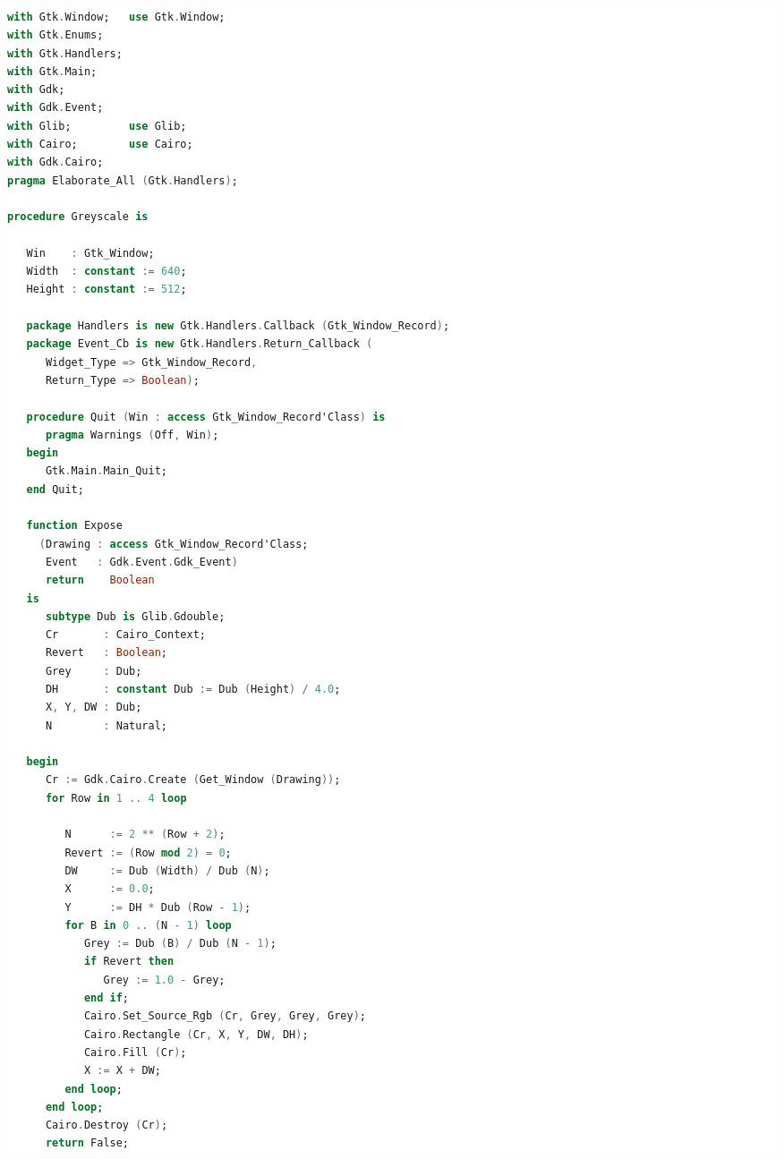 ```Ada
with Gtk.Window;   use Gtk.Window;
with Gtk.Enums;
with Gtk.Handlers;
with Gtk.Main;
with Gdk;
with Gdk.Event;
with Glib;         use Glib;
with Cairo;        use Cairo;
with Gdk.Cairo;
pragma Elaborate_All (Gtk.Handlers);

procedure Greyscale is

   Win    : Gtk_Window;
   Width  : constant := 640;
   Height : constant := 512;

   package Handlers is new Gtk.Handlers.Callback (Gtk_Window_Record);
   package Event_Cb is new Gtk.Handlers.Return_Callback (
      Widget_Type => Gtk_Window_Record,
      Return_Type => Boolean);

   procedure Quit (Win : access Gtk_Window_Record'Class) is
      pragma Warnings (Off, Win);
   begin
      Gtk.Main.Main_Quit;
   end Quit;

   function Expose
     (Drawing : access Gtk_Window_Record'Class;
      Event   : Gdk.Event.Gdk_Event)
      return    Boolean
   is
      subtype Dub is Glib.Gdouble;
      Cr       : Cairo_Context;
      Revert   : Boolean;
      Grey     : Dub;
      DH       : constant Dub := Dub (Height) / 4.0;
      X, Y, DW : Dub;
      N        : Natural;

   begin
      Cr := Gdk.Cairo.Create (Get_Window (Drawing));
      for Row in 1 .. 4 loop

         N      := 2 ** (Row + 2);
         Revert := (Row mod 2) = 0;
         DW     := Dub (Width) / Dub (N);
         X      := 0.0;
         Y      := DH * Dub (Row - 1);
         for B in 0 .. (N - 1) loop
            Grey := Dub (B) / Dub (N - 1);
            if Revert then
               Grey := 1.0 - Grey;
            end if;
            Cairo.Set_Source_Rgb (Cr, Grey, Grey, Grey);
            Cairo.Rectangle (Cr, X, Y, DW, DH);
            Cairo.Fill (Cr);
            X := X + DW;
         end loop;
      end loop;
      Cairo.Destroy (Cr);
      return False;
```